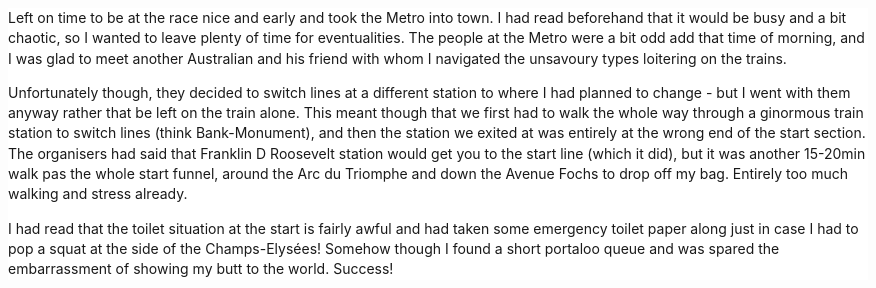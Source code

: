 Left on time to be at the race nice and early and took the Metro into town. I had read beforehand that it would be busy and a bit chaotic, so I wanted to leave plenty of time for eventualities. The people at the Metro were a bit odd add that time of morning, and I was glad to meet another Australian and his friend with whom I navigated the unsavoury types loitering on the trains.

Unfortunately though, they decided to switch lines at a different station to where I had planned to change - but I went with them anyway rather that be left on the train alone. This meant though that we first had to walk the whole way through a ginormous train station to switch lines (think Bank-Monument), and then the station we exited at was entirely at the wrong end of the start section. The organisers had said that Franklin D Roosevelt station would get you to the start line (which it did), but it was another 15-20min walk pas the whole start funnel, around the Arc du Triomphe and down the Avenue Fochs to drop off my bag. Entirely too much walking and stress already.

I had read that the toilet situation at the start is fairly awful and had taken some emergency toilet paper along just in case I had to pop a squat at the side of the Champs-Elysées! Somehow though I found a short portaloo queue and was spared the embarrassment of showing my butt to the world. Success!
